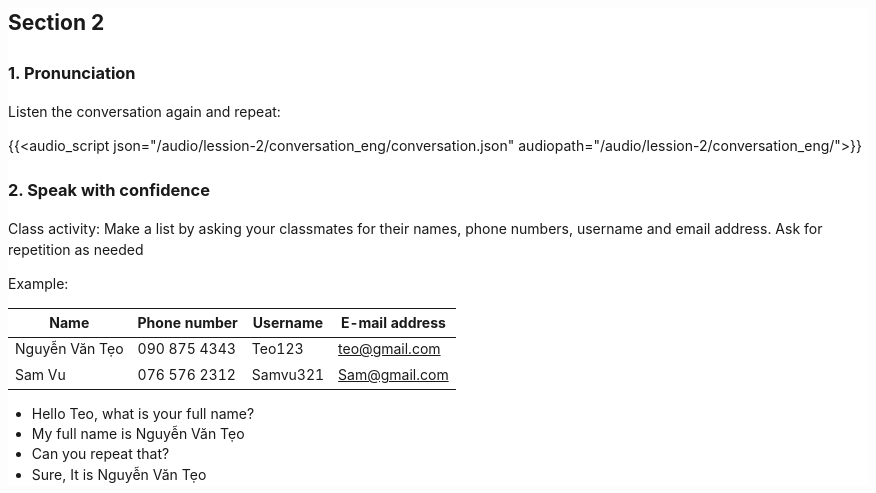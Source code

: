 ## Section 2
### 1. Pronunciation

Listen the conversation again and repeat:

{{<audio_script json="/audio/lession-2/conversation_eng/conversation.json" audiopath="/audio/lession-2/conversation_eng/">}}

### 2.	Speak with confidence

Class activity: Make a list by asking your classmates for their names, phone numbers, username and email address. Ask for repetition as needed

Example:

| Name           | Phone number | Username | E-mail address |
| -------------- | ------------ | -------- | -------------- |
| Nguyễn Văn Tẹo | 090 875 4343 | Teo123   | teo@gmail.com  |
| Sam Vu         | 076 576 2312 | Samvu321 | Sam@gmail.com  |


- Hello Teo, what is your full name?
- My full name is Nguyễn Văn Tẹo
- Can you repeat that?
- Sure, It is Nguyễn Văn Tẹo
